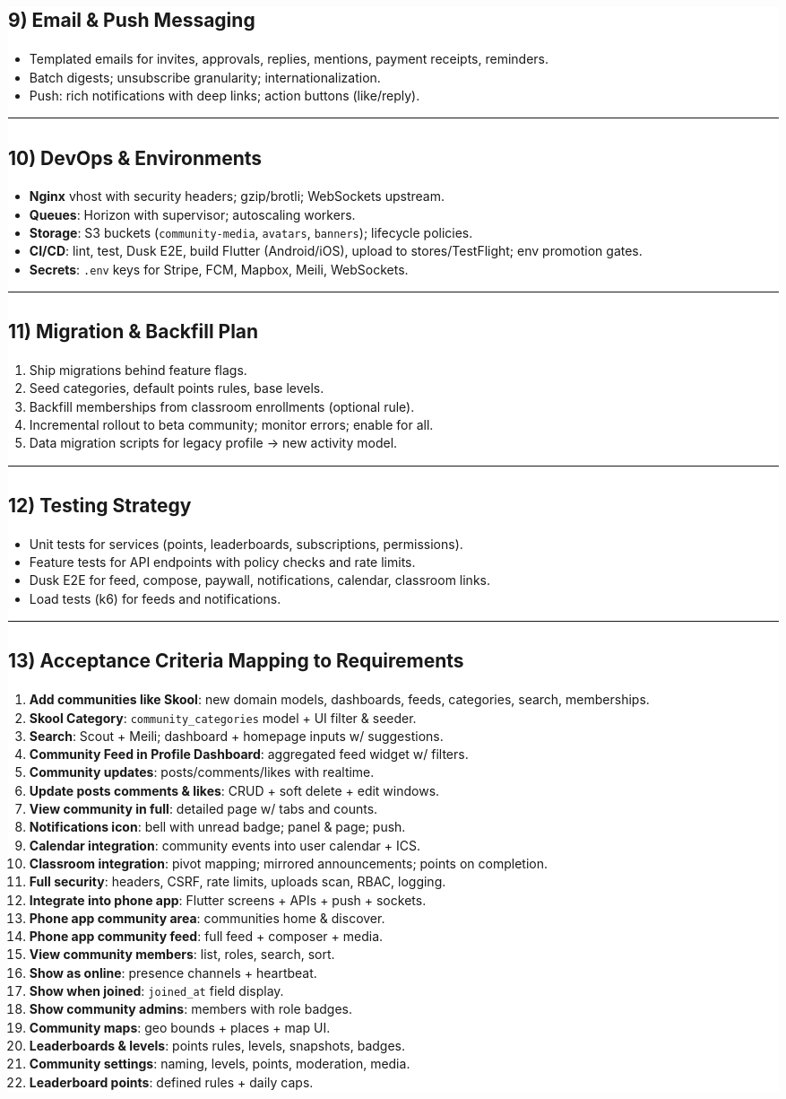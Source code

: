
## 9) Email & Push Messaging

* Templated emails for invites, approvals, replies, mentions, payment receipts, reminders.
* Batch digests; unsubscribe granularity; internationalization.
* Push: rich notifications with deep links; action buttons (like/reply).

---

## 10) DevOps & Environments

* **Nginx** vhost with security headers; gzip/brotli; WebSockets upstream.
* **Queues**: Horizon with supervisor; autoscaling workers.
* **Storage**: S3 buckets (`community-media`, `avatars`, `banners`); lifecycle policies.
* **CI/CD**: lint, test, Dusk E2E, build Flutter (Android/iOS), upload to stores/TestFlight; env promotion gates.
* **Secrets**: `.env` keys for Stripe, FCM, Mapbox, Meili, WebSockets.

---

## 11) Migration & Backfill Plan

1. Ship migrations behind feature flags.
2. Seed categories, default points rules, base levels.
3. Backfill memberships from classroom enrollments (optional rule).
4. Incremental rollout to beta community; monitor errors; enable for all.
5. Data migration scripts for legacy profile → new activity model.

---

## 12) Testing Strategy

* Unit tests for services (points, leaderboards, subscriptions, permissions).
* Feature tests for API endpoints with policy checks and rate limits.
* Dusk E2E for feed, compose, paywall, notifications, calendar, classroom links.
* Load tests (k6) for feeds and notifications.

---

## 13) Acceptance Criteria Mapping to Requirements

1. **Add communities like Skool**: new domain models, dashboards, feeds, categories, search, memberships.
2. **Skool Category**: `community_categories` model + UI filter & seeder.
3. **Search**: Scout + Meili; dashboard + homepage inputs w/ suggestions.
4. **Community Feed in Profile Dashboard**: aggregated feed widget w/ filters.
5. **Community updates**: posts/comments/likes with realtime.
6. **Update posts comments & likes**: CRUD + soft delete + edit windows.
7. **View community in full**: detailed page w/ tabs and counts.
8. **Notifications icon**: bell with unread badge; panel & page; push.
9. **Calendar integration**: community events into user calendar + ICS.
10. **Classroom integration**: pivot mapping; mirrored announcements; points on completion.
11. **Full security**: headers, CSRF, rate limits, uploads scan, RBAC, logging.
12. **Integrate into phone app**: Flutter screens + APIs + push + sockets.
13. **Phone app community area**: communities home & discover.
14. **Phone app community feed**: full feed + composer + media.
15. **View community members**: list, roles, search, sort.
16. **Show as online**: presence channels + heartbeat.
17. **Show when joined**: `joined_at` field display.
18. **Show community admins**: members with role badges.
19. **Community maps**: geo bounds + places + map UI.
20. **Leaderboards & levels**: points rules, levels, snapshots, badges.
21. **Community settings**: naming, levels, points, moderation, media.
22. **Leaderboard points**: defined rules + daily caps.